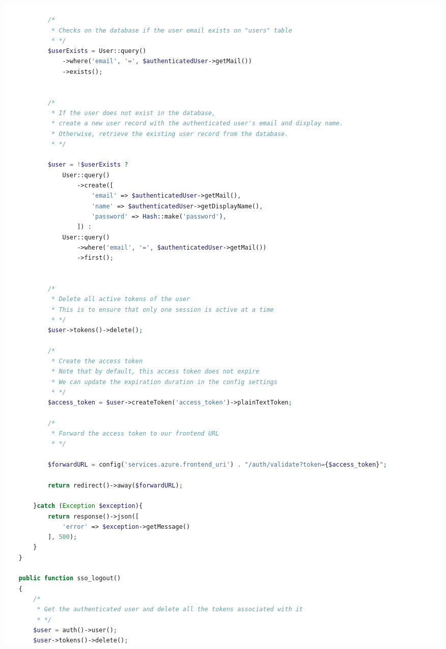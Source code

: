 ```php

            /*
             * Checks on the database if the user email exists on "users" table
             * */
            $userExists = User::query()
                ->where('email', '=', $authenticatedUser->getMail())
                ->exists();


            /*
             * If the user does not exist in the database,
             * create a new user record with the authenticated user's email and display name.
             * Otherwise, retrieve the existing user record from the database.
             * */

            $user = !$userExists ?
                User::query()
                    ->create([
                        'email' => $authenticatedUser->getMail(),
                        'name' => $authenticatedUser->getDisplayName(),
                        'password' => Hash::make('password'),
                    ]) :
                User::query()
                    ->where('email', '=', $authenticatedUser->getMail())
                    ->first();


            /*
             * Delete all active tokens of the user
             * This is to ensure that only one session is active at a time
             * */
            $user->tokens()->delete();

            /*
             * Create the access token
             * Note that by default, this access token does not expire
             * We can update the expiration duration in the config settings
             * */
            $access_token = $user->createToken('access_token')->plainTextToken;

            /*
             * Forward the access token to our frontend URL
             * */

            $forwardURL = config('services.azure.frontend_uri') . "/auth/validate?token={$access_token}";

            return redirect()->away($forwardURL);

        }catch (Exception $exception){
            return response()->json([
                'error' => $exception->getMessage()
            ], 500);
        }
    }

    public function sso_logout()
    {
        /*
         * Get the authenticated user and delete all the tokens associated with it
         * */
        $user = auth()->user();
        $user->tokens()->delete();
```